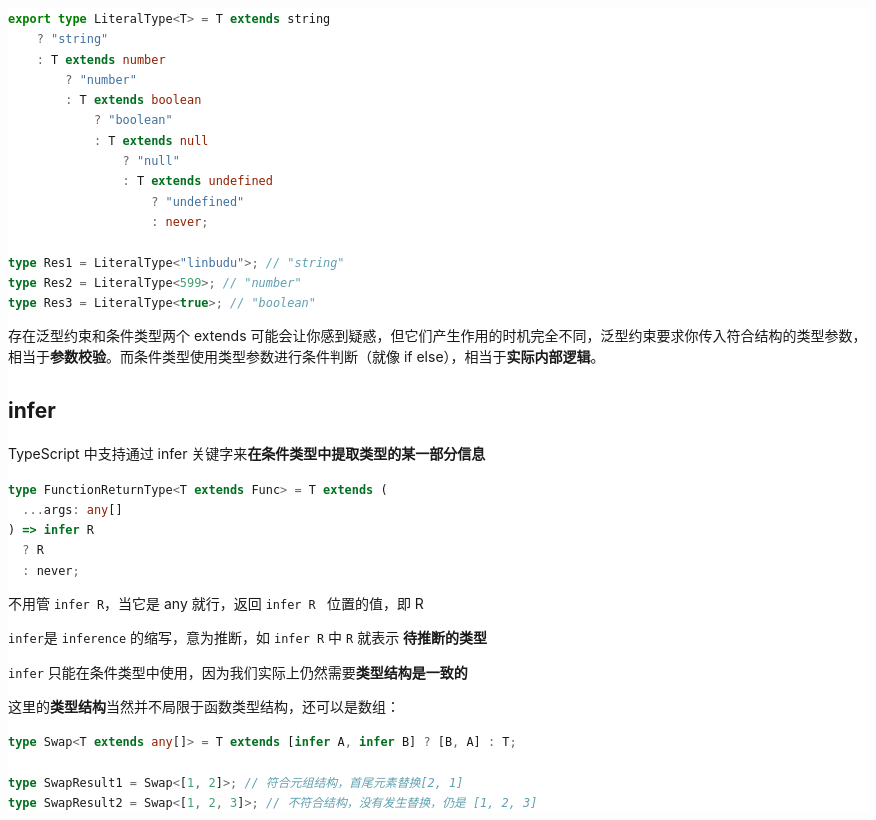 ```typescript
export type LiteralType<T> = T extends string
	? "string"
	: T extends number
		? "number"
		: T extends boolean
			? "boolean"
			: T extends null
				? "null"
				: T extends undefined
					? "undefined"
					: never;

type Res1 = LiteralType<"linbudu">; // "string"
type Res2 = LiteralType<599>; // "number"
type Res3 = LiteralType<true>; // "boolean"
```

存在泛型约束和条件类型两个 extends 可能会让你感到疑惑，但它们产生作用的时机完全不同，泛型约束要求你传入符合结构的类型参数，相当于**参数校验**。而条件类型使用类型参数进行条件判断（就像 if else），相当于**实际内部逻辑**。

## infer

TypeScript 中支持通过 infer 关键字来**在条件类型中提取类型的某一部分信息** 

```typescript
type FunctionReturnType<T extends Func> = T extends (
  ...args: any[]
) => infer R
  ? R
  : never;
```

不用管 `infer R`，当它是 any 就行，返回 `infer R ` 位置的值，即 R

`infer`是 `inference` 的缩写，意为推断，如 `infer R` 中 `R` 就表示 **待推断的类型** 

 `infer` 只能在条件类型中使用，因为我们实际上仍然需要**类型结构是一致的** 

这里的**类型结构**当然并不局限于函数类型结构，还可以是数组：

```typescript
type Swap<T extends any[]> = T extends [infer A, infer B] ? [B, A] : T;

type SwapResult1 = Swap<[1, 2]>; // 符合元组结构，首尾元素替换[2, 1]
type SwapResult2 = Swap<[1, 2, 3]>; // 不符合结构，没有发生替换，仍是 [1, 2, 3]
```



  [key: string]: string
  [key: string]: string
  [key: string]: string
  [Symbol("ddd")]: 'symbol',
  [key: string]: boolean
  [key: string]: any
  [key: string]: number
  [K in keyof T]: string
  [K in keyof T]: T[K]